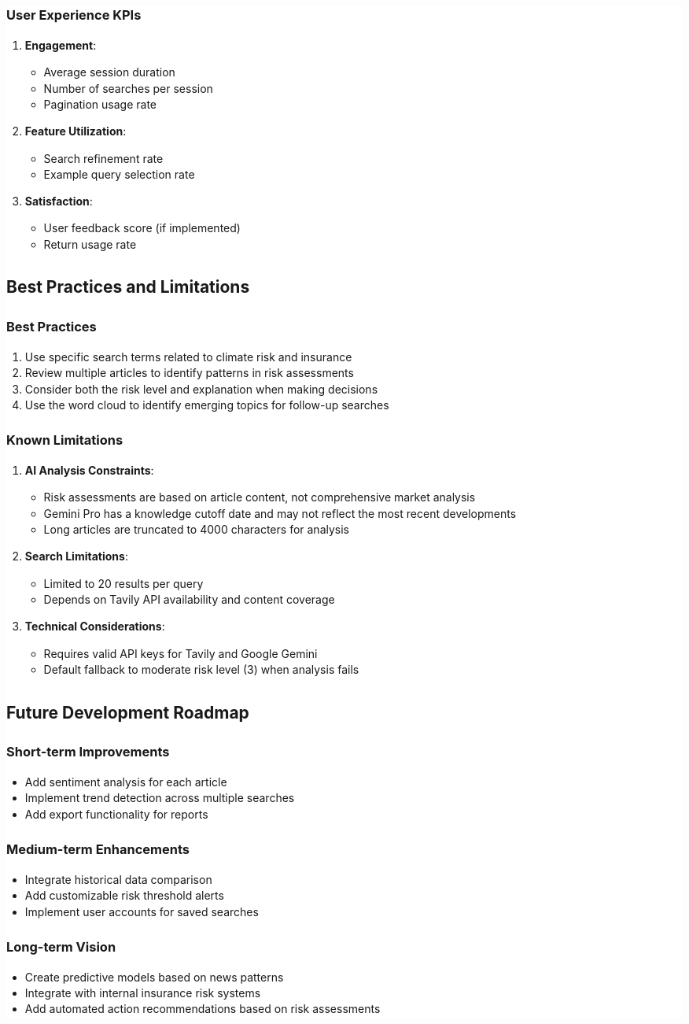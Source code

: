 ### User Experience KPIs
1. **Engagement**:
   - Average session duration
   - Number of searches per session
   - Pagination usage rate

2. **Feature Utilization**:
   - Search refinement rate
   - Example query selection rate

3. **Satisfaction**:
   - User feedback score (if implemented)
   - Return usage rate

## Best Practices and Limitations

### Best Practices
1. Use specific search terms related to climate risk and insurance
2. Review multiple articles to identify patterns in risk assessments
3. Consider both the risk level and explanation when making decisions
4. Use the word cloud to identify emerging topics for follow-up searches

### Known Limitations
1. **AI Analysis Constraints**:
   - Risk assessments are based on article content, not comprehensive market analysis
   - Gemini Pro has a knowledge cutoff date and may not reflect the most recent developments
   - Long articles are truncated to 4000 characters for analysis

2. **Search Limitations**:
   - Limited to 20 results per query
   - Depends on Tavily API availability and content coverage

3. **Technical Considerations**:
   - Requires valid API keys for Tavily and Google Gemini
   - Default fallback to moderate risk level (3) when analysis fails

## Future Development Roadmap

### Short-term Improvements
- Add sentiment analysis for each article
- Implement trend detection across multiple searches
- Add export functionality for reports

### Medium-term Enhancements
- Integrate historical data comparison
- Add customizable risk threshold alerts
- Implement user accounts for saved searches

### Long-term Vision
- Create predictive models based on news patterns
- Integrate with internal insurance risk systems
- Add automated action recommendations based on risk assessments
